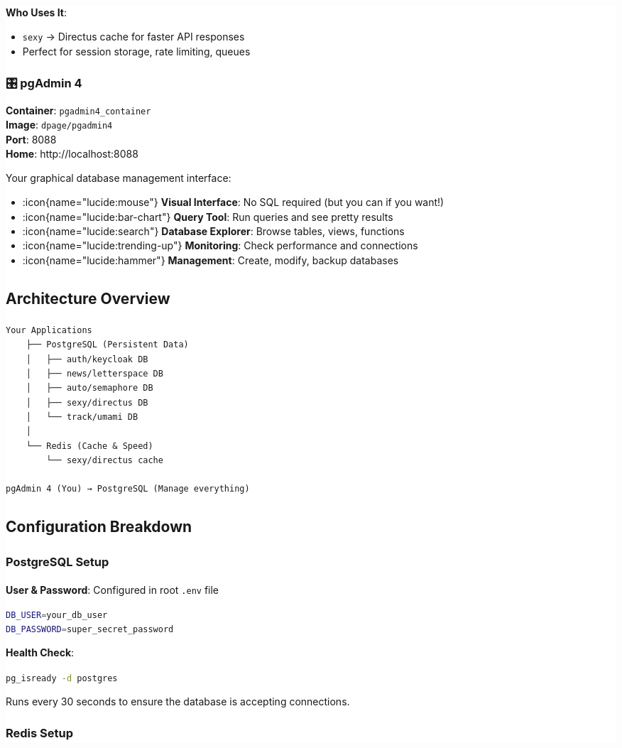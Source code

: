 **Who Uses It**:
- `sexy` → Directus cache for faster API responses
- Perfect for session storage, rate limiting, queues

### 🎛️ pgAdmin 4

**Container**: `pgadmin4_container`  
**Image**: `dpage/pgadmin4`  
**Port**: 8088  
**Home**: http://localhost:8088

Your graphical database management interface:
- :icon{name="lucide:mouse"} **Visual Interface**: No SQL required (but you can if you want!)
- :icon{name="lucide:bar-chart"} **Query Tool**: Run queries and see pretty results
- :icon{name="lucide:search"} **Database Explorer**: Browse tables, views, functions
- :icon{name="lucide:trending-up"} **Monitoring**: Check performance and connections
- :icon{name="lucide:hammer"} **Management**: Create, modify, backup databases

## Architecture Overview

```
Your Applications
    ├── PostgreSQL (Persistent Data)
    │   ├── auth/keycloak DB
    │   ├── news/letterspace DB
    │   ├── auto/semaphore DB
    │   ├── sexy/directus DB
    │   └── track/umami DB
    │
    └── Redis (Cache & Speed)
        └── sexy/directus cache

pgAdmin 4 (You) → PostgreSQL (Manage everything)
```

## Configuration Breakdown

### PostgreSQL Setup

**User & Password**: Configured in root `.env` file
```bash
DB_USER=your_db_user
DB_PASSWORD=super_secret_password
```

**Health Check**:
```bash
pg_isready -d postgres
```
Runs every 30 seconds to ensure the database is accepting connections.

### Redis Setup
